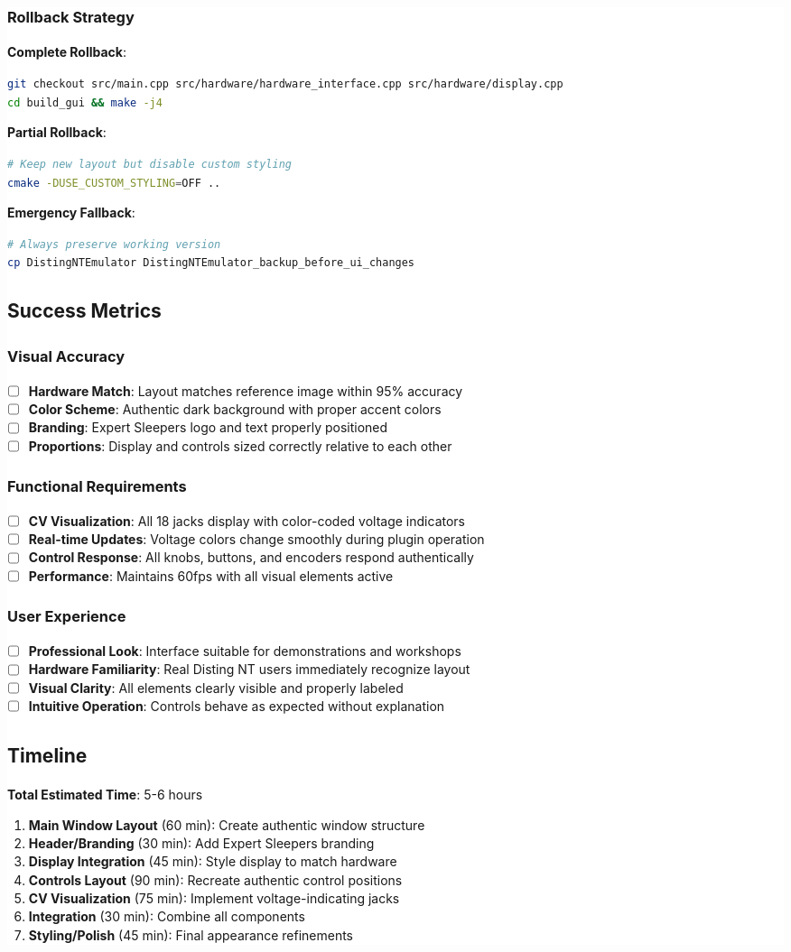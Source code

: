 ### Rollback Strategy

**Complete Rollback**:
```bash
git checkout src/main.cpp src/hardware/hardware_interface.cpp src/hardware/display.cpp
cd build_gui && make -j4
```

**Partial Rollback**:
```bash
# Keep new layout but disable custom styling
cmake -DUSE_CUSTOM_STYLING=OFF ..
```

**Emergency Fallback**:
```bash
# Always preserve working version
cp DistingNTEmulator DistingNTEmulator_backup_before_ui_changes
```

## Success Metrics

### Visual Accuracy
- [ ] **Hardware Match**: Layout matches reference image within 95% accuracy
- [ ] **Color Scheme**: Authentic dark background with proper accent colors
- [ ] **Branding**: Expert Sleepers logo and text properly positioned
- [ ] **Proportions**: Display and controls sized correctly relative to each other

### Functional Requirements
- [ ] **CV Visualization**: All 18 jacks display with color-coded voltage indicators
- [ ] **Real-time Updates**: Voltage colors change smoothly during plugin operation
- [ ] **Control Response**: All knobs, buttons, and encoders respond authentically
- [ ] **Performance**: Maintains 60fps with all visual elements active

### User Experience
- [ ] **Professional Look**: Interface suitable for demonstrations and workshops
- [ ] **Hardware Familiarity**: Real Disting NT users immediately recognize layout
- [ ] **Visual Clarity**: All elements clearly visible and properly labeled
- [ ] **Intuitive Operation**: Controls behave as expected without explanation

## Timeline

**Total Estimated Time**: 5-6 hours

1. **Main Window Layout** (60 min): Create authentic window structure
2. **Header/Branding** (30 min): Add Expert Sleepers branding
3. **Display Integration** (45 min): Style display to match hardware
4. **Controls Layout** (90 min): Recreate authentic control positions
5. **CV Visualization** (75 min): Implement voltage-indicating jacks
6. **Integration** (30 min): Combine all components
7. **Styling/Polish** (45 min): Final appearance refinements
